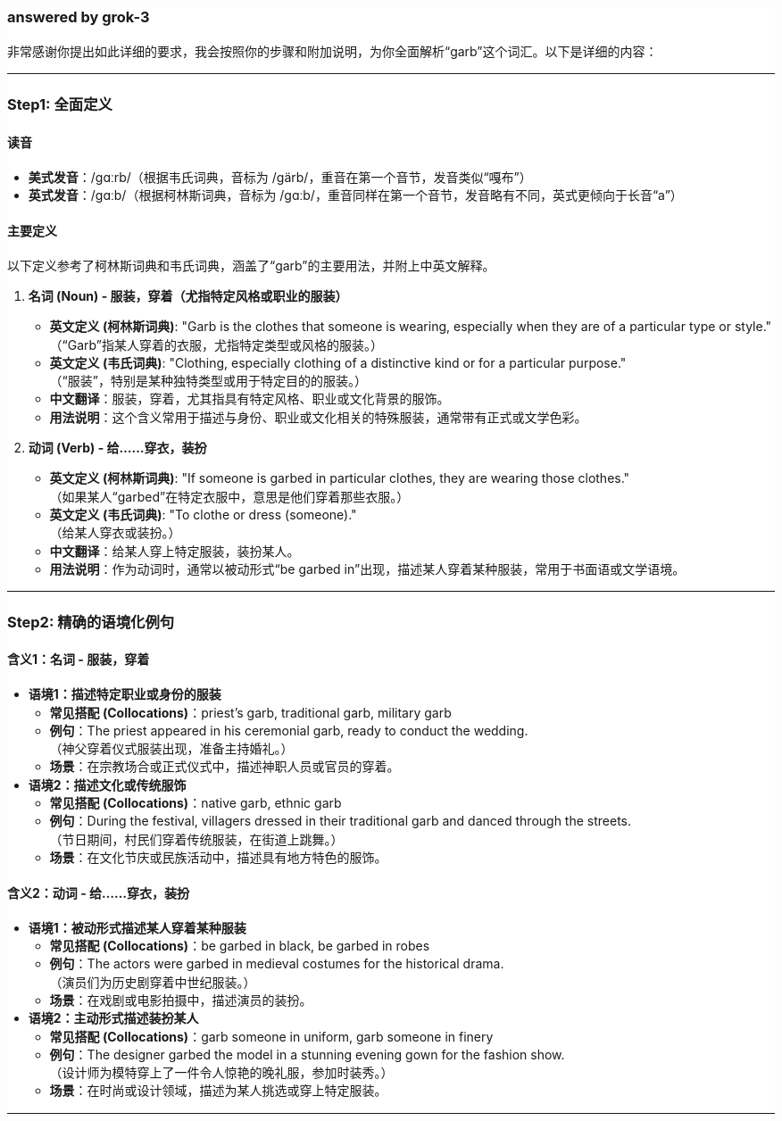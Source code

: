 ### answered by grok-3
非常感谢你提出如此详细的要求，我会按照你的步骤和附加说明，为你全面解析“garb”这个词汇。以下是详细的内容：

---

### Step1: 全面定义
#### 读音
- **美式发音**：/ɡɑːrb/（根据韦氏词典，音标为 /gärb/，重音在第一个音节，发音类似“嘎布”）
- **英式发音**：/ɡɑːb/（根据柯林斯词典，音标为 /gɑːb/，重音同样在第一个音节，发音略有不同，英式更倾向于长音“a”）

#### 主要定义
以下定义参考了柯林斯词典和韦氏词典，涵盖了“garb”的主要用法，并附上中英文解释。  
1. **名词 (Noun) - 服装，穿着（尤指特定风格或职业的服装）**  
   - **英文定义 (柯林斯词典)**: "Garb is the clothes that someone is wearing, especially when they are of a particular type or style."  
     （“Garb”指某人穿着的衣服，尤指特定类型或风格的服装。）  
   - **英文定义 (韦氏词典)**: "Clothing, especially clothing of a distinctive kind or for a particular purpose."  
     （“服装”，特别是某种独特类型或用于特定目的的服装。）  
   - **中文翻译**：服装，穿着，尤其指具有特定风格、职业或文化背景的服饰。  
   - **用法说明**：这个含义常用于描述与身份、职业或文化相关的特殊服装，通常带有正式或文学色彩。

2. **动词 (Verb) - 给……穿衣，装扮**  
   - **英文定义 (柯林斯词典)**: "If someone is garbed in particular clothes, they are wearing those clothes."  
     （如果某人“garbed”在特定衣服中，意思是他们穿着那些衣服。）  
   - **英文定义 (韦氏词典)**: "To clothe or dress (someone)."  
     （给某人穿衣或装扮。）  
   - **中文翻译**：给某人穿上特定服装，装扮某人。  
   - **用法说明**：作为动词时，通常以被动形式“be garbed in”出现，描述某人穿着某种服装，常用于书面语或文学语境。

---

### Step2: 精确的语境化例句
#### 含义1：名词 - 服装，穿着
- **语境1：描述特定职业或身份的服装**  
  - **常见搭配 (Collocations)**：priest’s garb, traditional garb, military garb  
  - **例句**：The priest appeared in his ceremonial garb, ready to conduct the wedding.  
    （神父穿着仪式服装出现，准备主持婚礼。）  
  - **场景**：在宗教场合或正式仪式中，描述神职人员或官员的穿着。
- **语境2：描述文化或传统服饰**  
  - **常见搭配 (Collocations)**：native garb, ethnic garb  
  - **例句**：During the festival, villagers dressed in their traditional garb and danced through the streets.  
    （节日期间，村民们穿着传统服装，在街道上跳舞。）  
  - **场景**：在文化节庆或民族活动中，描述具有地方特色的服饰。

#### 含义2：动词 - 给……穿衣，装扮
- **语境1：被动形式描述某人穿着某种服装**  
  - **常见搭配 (Collocations)**：be garbed in black, be garbed in robes  
  - **例句**：The actors were garbed in medieval costumes for the historical drama.  
    （演员们为历史剧穿着中世纪服装。）  
  - **场景**：在戏剧或电影拍摄中，描述演员的装扮。
- **语境2：主动形式描述装扮某人**  
  - **常见搭配 (Collocations)**：garb someone in uniform, garb someone in finery  
  - **例句**：The designer garbed the model in a stunning evening gown for the fashion show.  
    （设计师为模特穿上了一件令人惊艳的晚礼服，参加时装秀。）  
  - **场景**：在时尚或设计领域，描述为某人挑选或穿上特定服装。

---